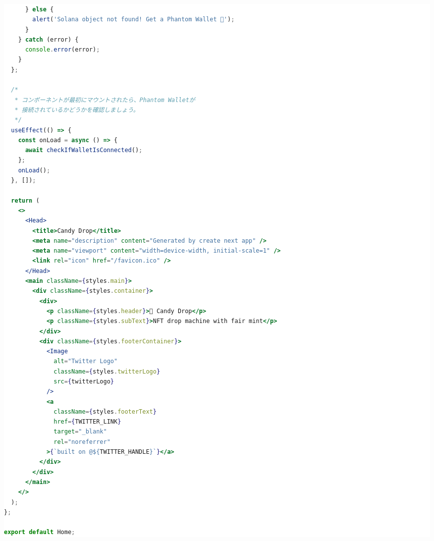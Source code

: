 ```jsx
      } else {
        alert('Solana object not found! Get a Phantom Wallet 👻');
      }
    } catch (error) {
      console.error(error);
    }
  };

  /*
   * コンポーネントが最初にマウントされたら、Phantom Walletが
   * 接続されているかどうかを確認しましょう。
   */
  useEffect(() => {
    const onLoad = async () => {
      await checkIfWalletIsConnected();
    };
    onLoad();
  }, []);

  return (
    <>
      <Head>
        <title>Candy Drop</title>
        <meta name="description" content="Generated by create next app" />
        <meta name="viewport" content="width=device-width, initial-scale=1" />
        <link rel="icon" href="/favicon.ico" />
      </Head>
      <main className={styles.main}>
        <div className={styles.container}>
          <div>
            <p className={styles.header}>🍭 Candy Drop</p>
            <p className={styles.subText}>NFT drop machine with fair mint</p>
          </div>
          <div className={styles.footerContainer}>
            <Image
              alt="Twitter Logo"
              className={styles.twitterLogo}
              src={twitterLogo}
            />
            <a
              className={styles.footerText}
              href={TWITTER_LINK}
              target="_blank"
              rel="noreferrer"
            >{`built on @${TWITTER_HANDLE}`}</a>
          </div>
        </div>
      </main>
    </>
  );
};

export default Home;

```
